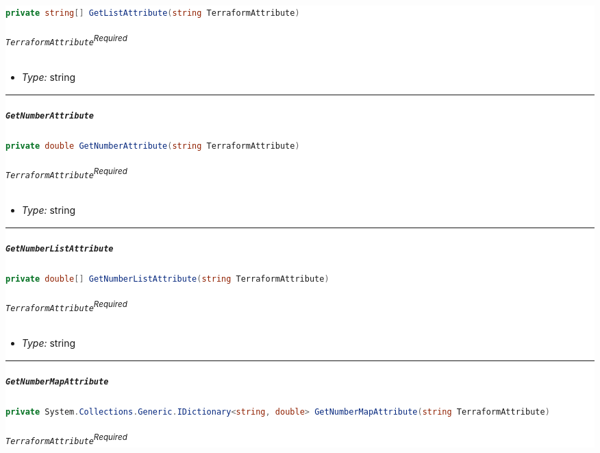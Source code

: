 ```csharp
private string[] GetListAttribute(string TerraformAttribute)
```

###### `TerraformAttribute`<sup>Required</sup> <a name="TerraformAttribute" id="@cdktf/provider-ionoscloud.natgateway.NatgatewayTimeoutsOutputReference.getListAttribute.parameter.terraformAttribute"></a>

- *Type:* string

---

##### `GetNumberAttribute` <a name="GetNumberAttribute" id="@cdktf/provider-ionoscloud.natgateway.NatgatewayTimeoutsOutputReference.getNumberAttribute"></a>

```csharp
private double GetNumberAttribute(string TerraformAttribute)
```

###### `TerraformAttribute`<sup>Required</sup> <a name="TerraformAttribute" id="@cdktf/provider-ionoscloud.natgateway.NatgatewayTimeoutsOutputReference.getNumberAttribute.parameter.terraformAttribute"></a>

- *Type:* string

---

##### `GetNumberListAttribute` <a name="GetNumberListAttribute" id="@cdktf/provider-ionoscloud.natgateway.NatgatewayTimeoutsOutputReference.getNumberListAttribute"></a>

```csharp
private double[] GetNumberListAttribute(string TerraformAttribute)
```

###### `TerraformAttribute`<sup>Required</sup> <a name="TerraformAttribute" id="@cdktf/provider-ionoscloud.natgateway.NatgatewayTimeoutsOutputReference.getNumberListAttribute.parameter.terraformAttribute"></a>

- *Type:* string

---

##### `GetNumberMapAttribute` <a name="GetNumberMapAttribute" id="@cdktf/provider-ionoscloud.natgateway.NatgatewayTimeoutsOutputReference.getNumberMapAttribute"></a>

```csharp
private System.Collections.Generic.IDictionary<string, double> GetNumberMapAttribute(string TerraformAttribute)
```

###### `TerraformAttribute`<sup>Required</sup> <a name="TerraformAttribute" id="@cdktf/provider-ionoscloud.natgateway.NatgatewayTimeoutsOutputReference.getNumberMapAttribute.parameter.terraformAttribute"></a>
